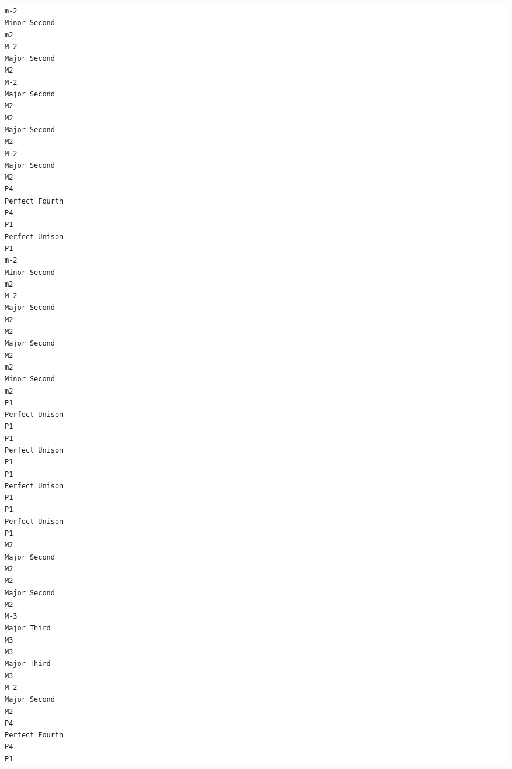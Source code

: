     m-2
    Minor Second
    m2
    M-2
    Major Second
    M2
    M-2
    Major Second
    M2
    M2
    Major Second
    M2
    M-2
    Major Second
    M2
    P4
    Perfect Fourth
    P4
    P1
    Perfect Unison
    P1
    m-2
    Minor Second
    m2
    M-2
    Major Second
    M2
    M2
    Major Second
    M2
    m2
    Minor Second
    m2
    P1
    Perfect Unison
    P1
    P1
    Perfect Unison
    P1
    P1
    Perfect Unison
    P1
    P1
    Perfect Unison
    P1
    M2
    Major Second
    M2
    M2
    Major Second
    M2
    M-3
    Major Third
    M3
    M3
    Major Third
    M3
    M-2
    Major Second
    M2
    P4
    Perfect Fourth
    P4
    P1